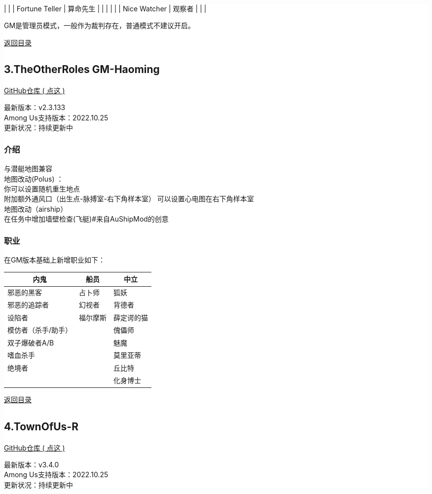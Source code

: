 |                   |                  | Fortune Teller | 算命先生 |                  |             |
|                   |                  | Nice Watcher   | 观察者   |                  |             |

GM是管理员模式，一般作为裁判存在，普通模式不建议开启。  

[返回目录](#目录)

## 3.TheOtherRoles GM-Haoming

[ GitHub仓库 ( 点这 ) ](https://github.com/haoming37/TheOtherRoles-GM-Haoming)  

最新版本：v2.3.133  
Among Us支持版本：2022.10.25  
更新状况：持续更新中  

### 介绍

与潜艇地图兼容  
地图改动(Polus) ：  
你可以设置随机重生地点  
附加额外通风口（出生点-脉搏室-右下角样本室） 
可以设置心电图在右下角样本室  
地图改动（airship）  
在任务中增加墙壁检查(飞艇)#来自AuShipMod的创意  

### 职业

在GM版本基础上新增职业如下：  

| 内鬼                | 船员     | 中立       |
| ------------------- | -------- | ---------- |
| 邪恶的黑客          | 占卜师   | 狐妖       |
| 邪恶的追踪者        | 幻视者   | 背德者     |
| 设陷者              | 福尔摩斯 | 薛定谔的猫 |
| 模仿者（杀手/助手） |          | 傀儡师     |
| 双子爆破者A/B       |          | 魅魔       |
| 嗜血杀手            |          | 莫里亚蒂   |
| 绝境者              |          | 丘比特     |
|                     |          | 化身博士   |

[返回目录](#目录)

## 4.TownOfUs-R

[ GitHub仓库 ( 点这 ) ](https://github.com/eDonnes124/Town-Of-Us-R)

最新版本：v3.4.0  
Among Us支持版本：2022.10.25  
更新状况：持续更新中  
